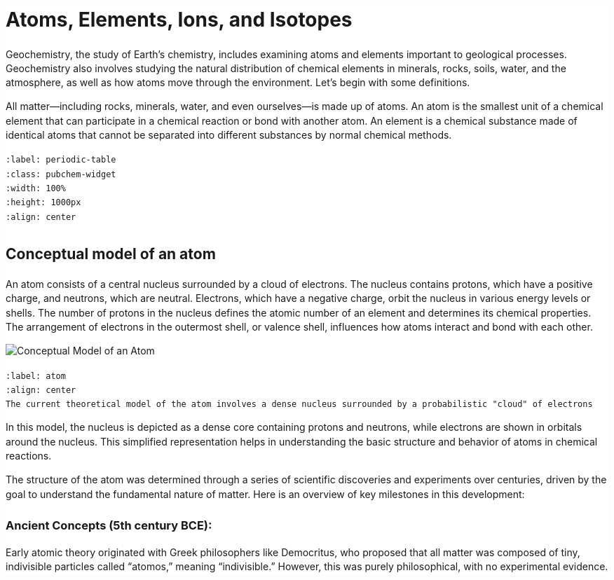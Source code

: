 # Atoms, Elements, Ions, and Isotopes

Geochemistry, the study of Earth’s chemistry, includes examining atoms and elements important to geological processes. Geochemistry also involves studying the natural distribution of chemical elements in minerals, rocks, soils, water, and the atmosphere, as well as how atoms move through the environment. Let’s begin with some definitions.

All matter—including rocks, minerals, water, and even ourselves—is made up of atoms. An atom is the smallest unit of a chemical element that can participate in a chemical reaction or bond with another atom. An element is a chemical substance made of identical atoms that cannot be separated into different substances by normal chemical methods.

<iframe class="pubchem-widget" src="https://pubchem.ncbi.nlm.nih.gov/periodic-table/#view=table&embed=true" style="width: 100%; height: 1000px;"></iframe>

```{iframe} https://pubchem.ncbi.nlm.nih.gov/periodic-table/#view=table&embed=true
:label: periodic-table
:class: pubchem-widget
:width: 100%
:height: 1000px
:align: center
```

## Conceptual model of an atom 

An atom consists of a central nucleus surrounded by a cloud of electrons. The nucleus contains protons, which have a positive charge, and neutrons, which are neutral. Electrons, which have a negative charge, orbit the nucleus in various energy levels or shells. The number of protons in the nucleus defines the atomic number of an element and determines its chemical properties. The arrangement of electrons in the outermost shell, or valence shell, influences how atoms interact and bond with each other.

![Conceptual Model of an Atom](https://example.com/conceptual-model-atom.png)

```{figure} https://upload.wikimedia.org/wikipedia/commons/2/23/Helium_atom_QM.svg
:label: atom
:align: center
The current theoretical model of the atom involves a dense nucleus surrounded by a probabilistic "cloud" of electrons
```

In this model, the nucleus is depicted as a dense core containing protons and neutrons, while electrons are shown in orbitals around the nucleus. This simplified representation helps in understanding the basic structure and behavior of atoms in chemical reactions.

The structure of the atom was determined through a series of scientific discoveries and experiments over centuries, driven by the goal to understand the fundamental nature of matter. Here is an overview of key milestones in this development:

### Ancient Concepts (5th century BCE):
Early atomic theory originated with Greek philosophers like Democritus, who proposed that all matter was composed of tiny, indivisible particles called “atomos,” meaning “indivisible.” However, this was purely philosophical, with no experimental evidence.
